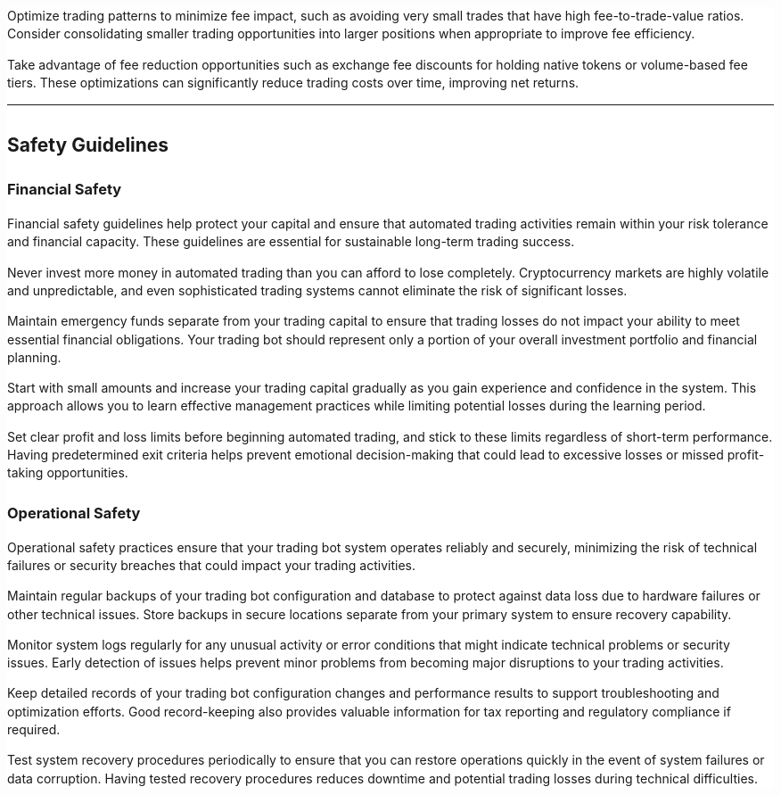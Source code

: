 Optimize trading patterns to minimize fee impact, such as avoiding very small trades that have high fee-to-trade-value ratios. Consider consolidating smaller trading opportunities into larger positions when appropriate to improve fee efficiency.

Take advantage of fee reduction opportunities such as exchange fee discounts for holding native tokens or volume-based fee tiers. These optimizations can significantly reduce trading costs over time, improving net returns.

---

## Safety Guidelines

### Financial Safety

Financial safety guidelines help protect your capital and ensure that automated trading activities remain within your risk tolerance and financial capacity. These guidelines are essential for sustainable long-term trading success.

Never invest more money in automated trading than you can afford to lose completely. Cryptocurrency markets are highly volatile and unpredictable, and even sophisticated trading systems cannot eliminate the risk of significant losses.

Maintain emergency funds separate from your trading capital to ensure that trading losses do not impact your ability to meet essential financial obligations. Your trading bot should represent only a portion of your overall investment portfolio and financial planning.

Start with small amounts and increase your trading capital gradually as you gain experience and confidence in the system. This approach allows you to learn effective management practices while limiting potential losses during the learning period.

Set clear profit and loss limits before beginning automated trading, and stick to these limits regardless of short-term performance. Having predetermined exit criteria helps prevent emotional decision-making that could lead to excessive losses or missed profit-taking opportunities.

### Operational Safety

Operational safety practices ensure that your trading bot system operates reliably and securely, minimizing the risk of technical failures or security breaches that could impact your trading activities.

Maintain regular backups of your trading bot configuration and database to protect against data loss due to hardware failures or other technical issues. Store backups in secure locations separate from your primary system to ensure recovery capability.

Monitor system logs regularly for any unusual activity or error conditions that might indicate technical problems or security issues. Early detection of issues helps prevent minor problems from becoming major disruptions to your trading activities.

Keep detailed records of your trading bot configuration changes and performance results to support troubleshooting and optimization efforts. Good record-keeping also provides valuable information for tax reporting and regulatory compliance if required.

Test system recovery procedures periodically to ensure that you can restore operations quickly in the event of system failures or data corruption. Having tested recovery procedures reduces downtime and potential trading losses during technical difficulties.
